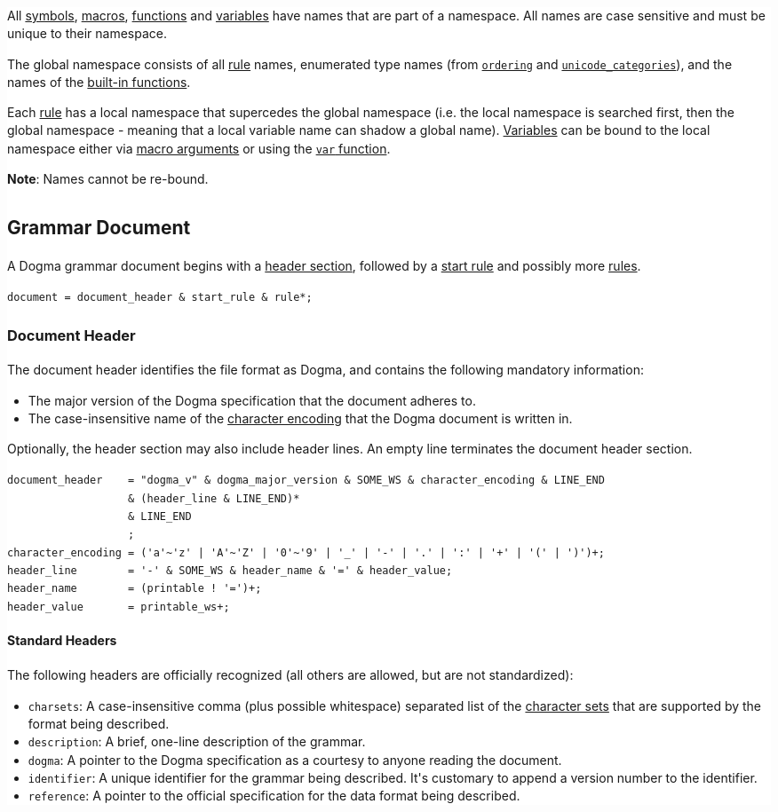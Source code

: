 All [symbols](#symbols), [macros](#macros), [functions](#functions) and [variables](#variables) have names that are part of a namespace. All names are case sensitive and must be unique to their namespace.

The global namespace consists of all [rule](#rules) names, enumerated type names (from [`ordering`](#ordering) and [`unicode_categories`](#unicode-categories)), and the names of the [built-in functions](#builtin-functions).

Each [rule](#rules) has a local namespace that supercedes the global namespace (i.e. the local namespace is searched first, then the global namespace - meaning that a local variable name can shadow a global name). [Variables](#variables) can be bound to the local namespace either via [macro arguments](#macros) or using the [`var` function](#var-function).

**Note**: Names cannot be re-bound.



Grammar Document
----------------

A Dogma grammar document begins with a [header section](#document-header), followed by a [start rule](#start-rule) and possibly more [rules](#rules).

```dogma
document = document_header & start_rule & rule*;
```


### Document Header

The document header identifies the file format as Dogma, and contains the following mandatory information:

* The major version of the Dogma specification that the document adheres to.
* The case-insensitive name of the [character encoding](https://www.iana.org/assignments/character-sets/character-sets.xhtml) that the Dogma document is written in.

Optionally, the header section may also include header lines. An empty line terminates the document header section.

```dogma
document_header    = "dogma_v" & dogma_major_version & SOME_WS & character_encoding & LINE_END
                   & (header_line & LINE_END)*
                   & LINE_END
                   ;
character_encoding = ('a'~'z' | 'A'~'Z' | '0'~'9' | '_' | '-' | '.' | ':' | '+' | '(' | ')')+;
header_line        = '-' & SOME_WS & header_name & '=' & header_value;
header_name        = (printable ! '=')+;
header_value       = printable_ws+;
```

#### Standard Headers

The following headers are officially recognized (all others are allowed, but are not standardized):

* `charsets`: A case-insensitive comma (plus possible whitespace) separated list of the [character sets](#character-sets) that are supported by the format being described.
* `description`: A brief, one-line description of the grammar.
* `dogma`: A pointer to the Dogma specification as a courtesy to anyone reading the document.
* `identifier`: A unique identifier for the grammar being described. It's customary to append a version number to the identifier.
* `reference`: A pointer to the official specification for the data format being described.
